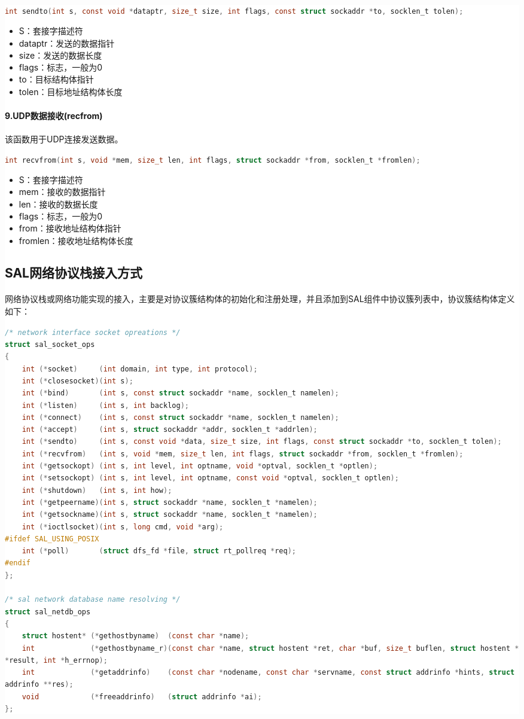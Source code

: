 ```c
int sendto(int s, const void *dataptr, size_t size, int flags, const struct sockaddr *to, socklen_t tolen);
```

* S：套接字描述符
* dataptr：发送的数据指针
* size：发送的数据长度
* flags：标志，一般为0
* to：目标结构体指针
* tolen：目标地址结构体长度

#### 9.UDP数据接收(recfrom)

该函数用于UDP连接发送数据。

```c
int recvfrom(int s, void *mem, size_t len, int flags, struct sockaddr *from, socklen_t *fromlen);
```

* S：套接字描述符
* mem：接收的数据指针
* len：接收的数据长度
* flags：标志，一般为0
* from：接收地址结构体指针
* fromlen：接收地址结构体长度

## SAL网络协议栈接入方式

网络协议栈或网络功能实现的接入，主要是对协议簇结构体的初始化和注册处理，并且添加到SAL组件中协议簇列表中，协议簇结构体定义如下：

```c
/* network interface socket opreations */
struct sal_socket_ops
{
    int (*socket)     (int domain, int type, int protocol);
    int (*closesocket)(int s);
    int (*bind)       (int s, const struct sockaddr *name, socklen_t namelen);
    int (*listen)     (int s, int backlog);
    int (*connect)    (int s, const struct sockaddr *name, socklen_t namelen);
    int (*accept)     (int s, struct sockaddr *addr, socklen_t *addrlen);
    int (*sendto)     (int s, const void *data, size_t size, int flags, const struct sockaddr *to, socklen_t tolen);
    int (*recvfrom)   (int s, void *mem, size_t len, int flags, struct sockaddr *from, socklen_t *fromlen);
    int (*getsockopt) (int s, int level, int optname, void *optval, socklen_t *optlen);
    int (*setsockopt) (int s, int level, int optname, const void *optval, socklen_t optlen);
    int (*shutdown)   (int s, int how);
    int (*getpeername)(int s, struct sockaddr *name, socklen_t *namelen);
    int (*getsockname)(int s, struct sockaddr *name, socklen_t *namelen);
    int (*ioctlsocket)(int s, long cmd, void *arg);
#ifdef SAL_USING_POSIX
    int (*poll)       (struct dfs_fd *file, struct rt_pollreq *req);
#endif
};

/* sal network database name resolving */
struct sal_netdb_ops
{
    struct hostent* (*gethostbyname)  (const char *name);
    int             (*gethostbyname_r)(const char *name, struct hostent *ret, char *buf, size_t buflen, struct hostent **result, int *h_errnop);
    int             (*getaddrinfo)    (const char *nodename, const char *servname, const struct addrinfo *hints, struct addrinfo **res);
    void            (*freeaddrinfo)   (struct addrinfo *ai);
};

```